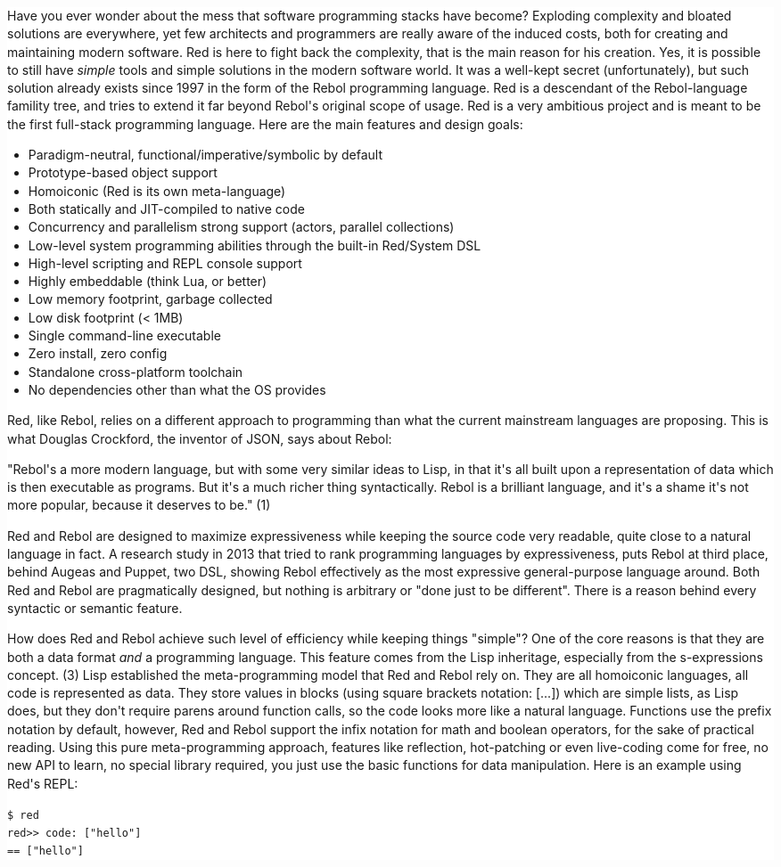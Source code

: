 Have you ever wonder about the mess that software programming stacks have become? Exploding complexity and bloated solutions are everywhere, yet few architects and programmers are really aware of the induced costs, both for creating and maintaining modern software. Red is here to fight back the complexity, that is the main reason for his creation. Yes, it is possible to still have *simple* tools and simple solutions in the modern software world. It was a well-kept secret (unfortunately), but such solution already exists since 1997 in the form of the Rebol programming language. Red is a descendant of the Rebol-language famility tree, and tries to extend it far beyond Rebol's original scope of usage. Red is a very ambitious project and is meant to be the first full-stack programming language. Here are the main features and design goals:

* Paradigm-neutral, functional/imperative/symbolic by default
* Prototype-based object support
* Homoiconic (Red is its own meta-language)
* Both statically and JIT-compiled to native code
* Concurrency and parallelism strong support (actors, parallel collections)
* Low-level system programming abilities through the built-in Red/System DSL
* High-level scripting and REPL console support
* Highly embeddable (think Lua, or better)
* Low memory footprint, garbage collected
* Low disk footprint (< 1MB)
* Single command-line executable
* Zero install, zero config
* Standalone cross-platform toolchain
* No dependencies other than what the OS provides

Red, like Rebol, relies on a different approach to programming than what the current mainstream languages are proposing. This is what Douglas Crockford, the inventor of JSON, says about Rebol:

"Rebol's a more modern language, but with some very similar ideas to Lisp, in that it's all built upon a representation of data which is then executable as programs. But it's a much richer thing syntactically. Rebol is a brilliant language, and it's a shame it's not more popular, because it deserves to be." (1)

Red and Rebol are designed to maximize expressiveness while keeping the source code very readable, quite close to a natural language in fact. A research study in 2013 that tried to rank programming languages by expressiveness, puts Rebol at third place, behind Augeas and Puppet, two DSL, showing Rebol effectively as the most expressive general-purpose language around. Both Red and Rebol are pragmatically designed, but nothing is arbitrary or "done just to be different". There is a reason behind every syntactic or semantic feature.

How does Red and Rebol achieve such level of efficiency while keeping things "simple"? One of the core reasons is that they are both a data format *and* a programming language. This feature comes from the Lisp inheritage, especially from the s-expressions concept. (3) Lisp established the meta-programming model that Red and Rebol rely on. They are all homoiconic languages, all code is represented as data. They store values in blocks (using square brackets notation: [...]) which are simple lists, as Lisp does, but they don't require parens around function calls, so the code looks more like a natural language. Functions use the prefix notation by default, however, Red and Rebol support the infix notation for math and boolean operators, for the sake of practical reading. Using this pure meta-programming approach, features like reflection, hot-patching or even live-coding come for free, no new API to learn, no special library required, you just use the basic functions for data manipulation. Here is an example using Red's REPL:

	$ red
	red>> code: ["hello"]
	== ["hello"]
	
